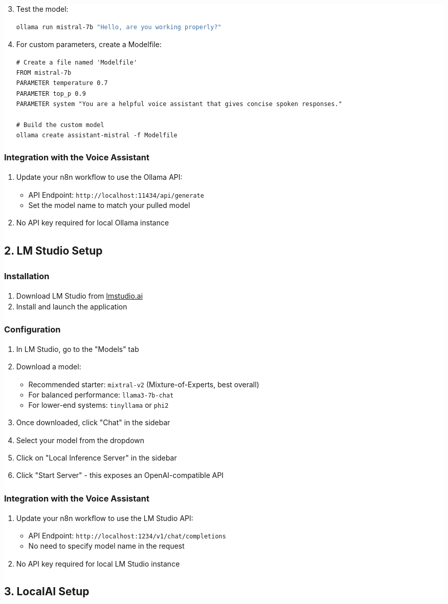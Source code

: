 3. Test the model:
   ```bash
   ollama run mistral-7b "Hello, are you working properly?"
   ```

4. For custom parameters, create a Modelfile:
   ```
   # Create a file named 'Modelfile'
   FROM mistral-7b
   PARAMETER temperature 0.7
   PARAMETER top_p 0.9
   PARAMETER system "You are a helpful voice assistant that gives concise spoken responses."
   
   # Build the custom model
   ollama create assistant-mistral -f Modelfile
   ```

### Integration with the Voice Assistant

1. Update your n8n workflow to use the Ollama API:
   - API Endpoint: `http://localhost:11434/api/generate`
   - Set the model name to match your pulled model

2. No API key required for local Ollama instance

## 2. LM Studio Setup

### Installation

1. Download LM Studio from [lmstudio.ai](https://lmstudio.ai/) 
2. Install and launch the application

### Configuration

1. In LM Studio, go to the "Models" tab
2. Download a model:
   - Recommended starter: `mixtral-v2` (Mixture-of-Experts, best overall)
   - For balanced performance: `llama3-7b-chat`
   - For lower-end systems: `tinyllama` or `phi2`

3. Once downloaded, click "Chat" in the sidebar
4. Select your model from the dropdown
5. Click on "Local Inference Server" in the sidebar
6. Click "Start Server" - this exposes an OpenAI-compatible API

### Integration with the Voice Assistant

1. Update your n8n workflow to use the LM Studio API:
   - API Endpoint: `http://localhost:1234/v1/chat/completions`
   - No need to specify model name in the request

2. No API key required for local LM Studio instance

## 3. LocalAI Setup
